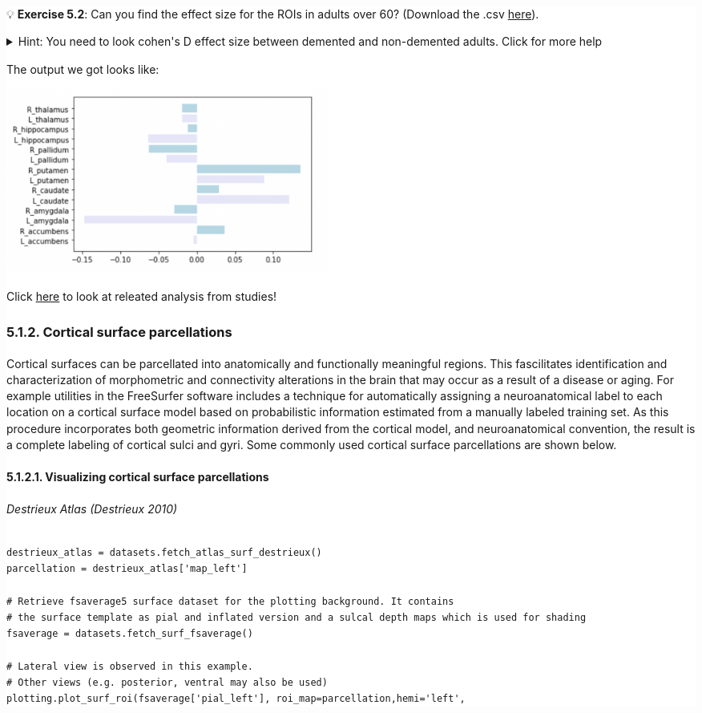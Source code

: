 
💡 **Exercise 5.2**: Can you find the effect size for the ROIs in adults over 60? (Download the .csv [here](/_extras/5_OtherFiles/OASIS_FS_ASEG_OVER60.csv)).

<details><summary markdown="span">Hint: You need to look cohen's D effect size between demented and non-demented adults. Click for more help</summary></details>


The output we got looks like:

<img src="/fig/episode_5/5_EffectSize.png" width="400" height="230" />

Click [here](/_extras/5_OtherFiles/5_RelatedStudies_statAnalysis.md) to look at releated analysis from studies! 


### 5.1.2. Cortical surface parcellations 
Cortical surfaces can be parcellated into anatomically and functionally meaningful regions. This fascilitates identification and characterization of morphometric and connectivity alterations in the brain that may occur as a result of a disease or aging. 
For example utilities in the FreeSurfer software includes a technique for automatically assigning a neuroanatomical label to each location on a cortical surface model based on probabilistic information estimated from a manually labeled training set. As this procedure incorporates both geometric information derived from the cortical model, and neuroanatomical convention, the result is a complete labeling of cortical sulci and gyri.
Some commonly used cortical surface parcellations are shown below. 

#### 5.1.2.1. Visualizing cortical surface parcellations
###### Destrieux Atlas (Destrieux 2010)
```
destrieux_atlas = datasets.fetch_atlas_surf_destrieux()
parcellation = destrieux_atlas['map_left']

# Retrieve fsaverage5 surface dataset for the plotting background. It contains
# the surface template as pial and inflated version and a sulcal depth maps which is used for shading
fsaverage = datasets.fetch_surf_fsaverage()

# Lateral view is observed in this example.
# Other views (e.g. posterior, ventral may also be used)
plotting.plot_surf_roi(fsaverage['pial_left'], roi_map=parcellation,hemi='left', 
```